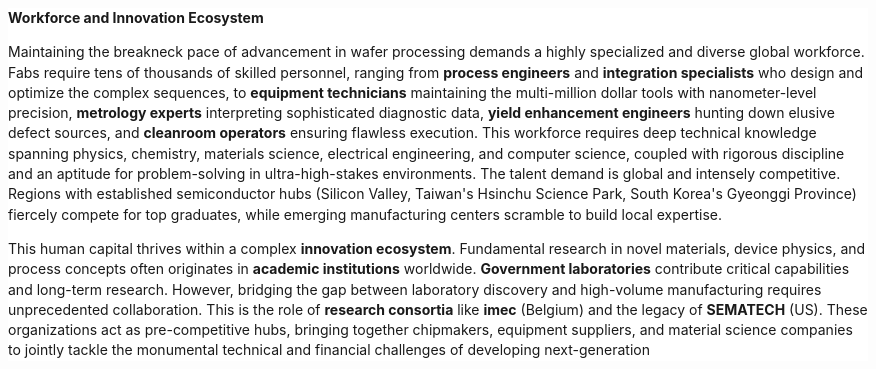 **Workforce and Innovation Ecosystem**

Maintaining the breakneck pace of advancement in wafer processing demands a highly specialized and diverse global workforce. Fabs require tens of thousands of skilled personnel, ranging from **process engineers** and **integration specialists** who design and optimize the complex sequences, to **equipment technicians** maintaining the multi-million dollar tools with nanometer-level precision, **metrology experts** interpreting sophisticated diagnostic data, **yield enhancement engineers** hunting down elusive defect sources, and **cleanroom operators** ensuring flawless execution. This workforce requires deep technical knowledge spanning physics, chemistry, materials science, electrical engineering, and computer science, coupled with rigorous discipline and an aptitude for problem-solving in ultra-high-stakes environments. The talent demand is global and intensely competitive. Regions with established semiconductor hubs (Silicon Valley, Taiwan's Hsinchu Science Park, South Korea's Gyeonggi Province) fiercely compete for top graduates, while emerging manufacturing centers scramble to build local expertise.

This human capital thrives within a complex **innovation ecosystem**. Fundamental research in novel materials, device physics, and process concepts often originates in **academic institutions** worldwide. **Government laboratories** contribute critical capabilities and long-term research. However, bridging the gap between laboratory discovery and high-volume manufacturing requires unprecedented collaboration. This is the role of **research consortia** like **imec** (Belgium) and the legacy of **SEMATECH** (US). These organizations act as pre-competitive hubs, bringing together chipmakers, equipment suppliers, and material science companies to jointly tackle the monumental technical and financial challenges of developing next-generation